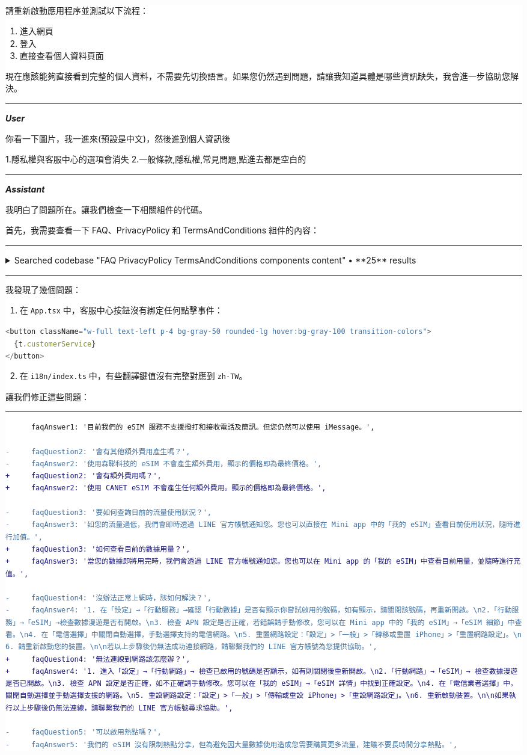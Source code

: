 請重新啟動應用程序並測試以下流程：
1. 進入網頁
2. 登入
3. 直接查看個人資料頁面

現在應該能夠直接看到完整的個人資料，不需要先切換語言。如果您仍然遇到問題，請讓我知道具體是哪些資訊缺失，我會進一步協助您解決。

---

_**User**_

你看一下圖片，我一進來(預設是中文)，然後進到個人資訊後

1.隱私權與客服中心的選項會消失
2.一般條款,隱私權,常見問題,點進去都是空白的

---

_**Assistant**_

我明白了問題所在。讓我們檢查一下相關組件的代碼。

首先，我需要查看一下 FAQ、PrivacyPolicy 和 TermsAndConditions 組件的內容：

---

<details><summary>Searched codebase "FAQ PrivacyPolicy TermsAndConditions components content" • **25** results</summary></details>

---

我發現了幾個問題：

1. 在 `App.tsx` 中，客服中心按鈕沒有綁定任何點擊事件：
```typescript
<button className="w-full text-left p-4 bg-gray-50 rounded-lg hover:bg-gray-100 transition-colors">
  {t.customerService}
</button>
```

2. 在 `i18n/index.ts` 中，有些翻譯鍵值沒有完整對應到 `zh-TW`。

讓我們修正這些問題：

---

```diff
      faqAnswer1: '目前我們的 eSIM 服務不支援撥打和接收電話及簡訊。但您仍然可以使用 iMessage。',
      
-     faqQuestion2: '會有其他額外費用產生嗎？',
-     faqAnswer2: '使用森聯科技的 eSIM 不會產生額外費用，顯示的價格即為最終價格。',
+     faqQuestion2: '會有額外費用嗎？',
+     faqAnswer2: '使用 CANET eSIM 不會產生任何額外費用。顯示的價格即為最終價格。',
      
-     faqQuestion3: '要如何查詢目前的流量使用狀況？',
-     faqAnswer3: '如您的流量過低，我們會即時透過 LINE 官方帳號通知您。您也可以直接在 Mini app 中的「我的 eSIM」查看目前使用狀況，隨時進行加值。',
+     faqQuestion3: '如何查看目前的數據用量？',
+     faqAnswer3: '當您的數據即將用完時，我們會透過 LINE 官方帳號通知您。您也可以在 Mini app 的「我的 eSIM」中查看目前用量，並隨時進行充值。',
      
-     faqQuestion4: '沒辦法正常上網時，該如何解決？',
-     faqAnswer4: '1. 在「設定」→「行動服務」→確認「行動數據」是否有顯示你嘗試啟用的號碼，如有顯示，請關閉該號碼，再重新開啟。\n2.「行動服務」→「eSIM」→檢查數據漫遊是否有開啟。\n3. 檢查 APN 設定是否正確，若錯誤請手動修改，您可以在 Mini app 中的「我的 eSIM」→「eSIM 細節」中查看。\n4. 在「電信選擇」中關閉自動選擇，手動選擇支持的電信網路。\n5. 重置網路設定：「設定」>「一般」>「轉移或重置 iPhone」>「重置網路設定」。\n6. 請重新啟動您的裝置。\n\n若以上步驟後仍無法成功連接網路，請聯繫我們的 LINE 官方帳號為您提供協助。',
+     faqQuestion4: '無法連線到網路該怎麼辦？',
+     faqAnswer4: '1. 進入「設定」→「行動網路」→ 檢查已啟用的號碼是否顯示，如有則關閉後重新開啟。\n2.「行動網路」→「eSIM」→ 檢查數據漫遊是否已開啟。\n3. 檢查 APN 設定是否正確，如不正確請手動修改。您可以在「我的 eSIM」→「eSIM 詳情」中找到正確設定。\n4. 在「電信業者選擇」中，關閉自動選擇並手動選擇支援的網路。\n5. 重設網路設定：「設定」>「一般」>「傳輸或重設 iPhone」>「重設網路設定」。\n6. 重新啟動裝置。\n\n如果執行以上步驟後仍無法連線，請聯繫我們的 LINE 官方帳號尋求協助。',
      
-     faqQuestion5: '可以啟用熱點嗎？',
-     faqAnswer5: '我們的 eSIM 沒有限制熱點分享，但為避免因大量數據使用造成您需要購買更多流量，建議不要長時間分享熱點。',
```